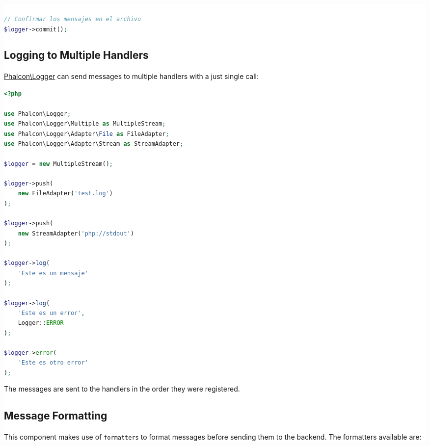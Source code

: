 ```php

// Confirmar los mensajes en el archivo
$logger->commit();
```

<a name='multiple-handlers'></a>

## Logging to Multiple Handlers

[Phalcon\Logger](api/Phalcon_Logger) can send messages to multiple handlers with a just single call:

```php
<?php

use Phalcon\Logger;
use Phalcon\Logger\Multiple as MultipleStream;
use Phalcon\Logger\Adapter\File as FileAdapter;
use Phalcon\Logger\Adapter\Stream as StreamAdapter;

$logger = new MultipleStream();

$logger->push(
    new FileAdapter('test.log')
);

$logger->push(
    new StreamAdapter('php://stdout')
);

$logger->log(
    'Este es un mensaje'
);

$logger->log(
    'Este es un error',
    Logger::ERROR
);

$logger->error(
    'Este es otro error'
);
```

The messages are sent to the handlers in the order they were registered.

<a name='message-formatting'></a>

## Message Formatting

This component makes use of `formatters` to format messages before sending them to the backend. The formatters available are:
